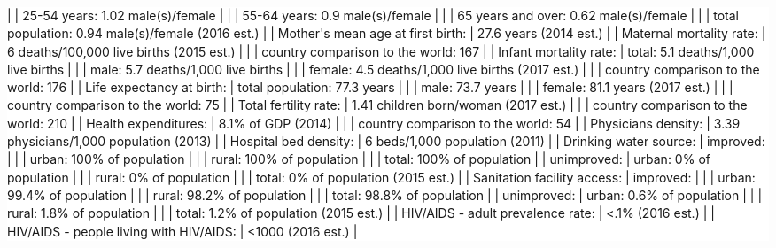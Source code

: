 | | 25-54 years: 1.02 male(s)/female |
| | 55-64 years: 0.9 male(s)/female |
| | 65 years and over: 0.62 male(s)/female |
| | total population: 0.94 male(s)/female (2016 est.) |
| Mother's mean age at first birth: | 27.6 years (2014 est.) |
| Maternal mortality rate: | 6 deaths/100,000 live births (2015 est.) |
| | country comparison to the world: 167 |
| Infant mortality rate: | total: 5.1 deaths/1,000 live births |
| | male: 5.7 deaths/1,000 live births |
| | female: 4.5 deaths/1,000 live births (2017 est.) |
| | country comparison to the world: 176 |
| Life expectancy at birth: | total population: 77.3 years |
| | male: 73.7 years |
| | female: 81.1 years (2017 est.) |
| | country comparison to the world: 75 |
| Total fertility rate: | 1.41 children born/woman (2017 est.) |
| | country comparison to the world: 210 |
| Health expenditures: | 8.1% of GDP (2014) |
| | country comparison to the world: 54 |
| Physicians density: | 3.39 physicians/1,000 population (2013) |
| Hospital bed density: | 6 beds/1,000 population (2011) |
| Drinking water source: | improved: |
| | urban: 100% of population |
| | rural: 100% of population |
| | total: 100% of population |
| unimproved: | urban: 0% of population |
| | rural: 0% of population |
| | total: 0% of population (2015 est.) |
| Sanitation facility access: | improved: |
| | urban: 99.4% of population |
| | rural: 98.2% of population |
| | total: 98.8% of population |
| unimproved: | urban: 0.6% of population |
| | rural: 1.8% of population |
| | total: 1.2% of population (2015 est.) |
| HIV/AIDS - adult prevalence rate: | <.1% (2016 est.) |
| HIV/AIDS - people living with HIV/AIDS: | <1000 (2016 est.) |